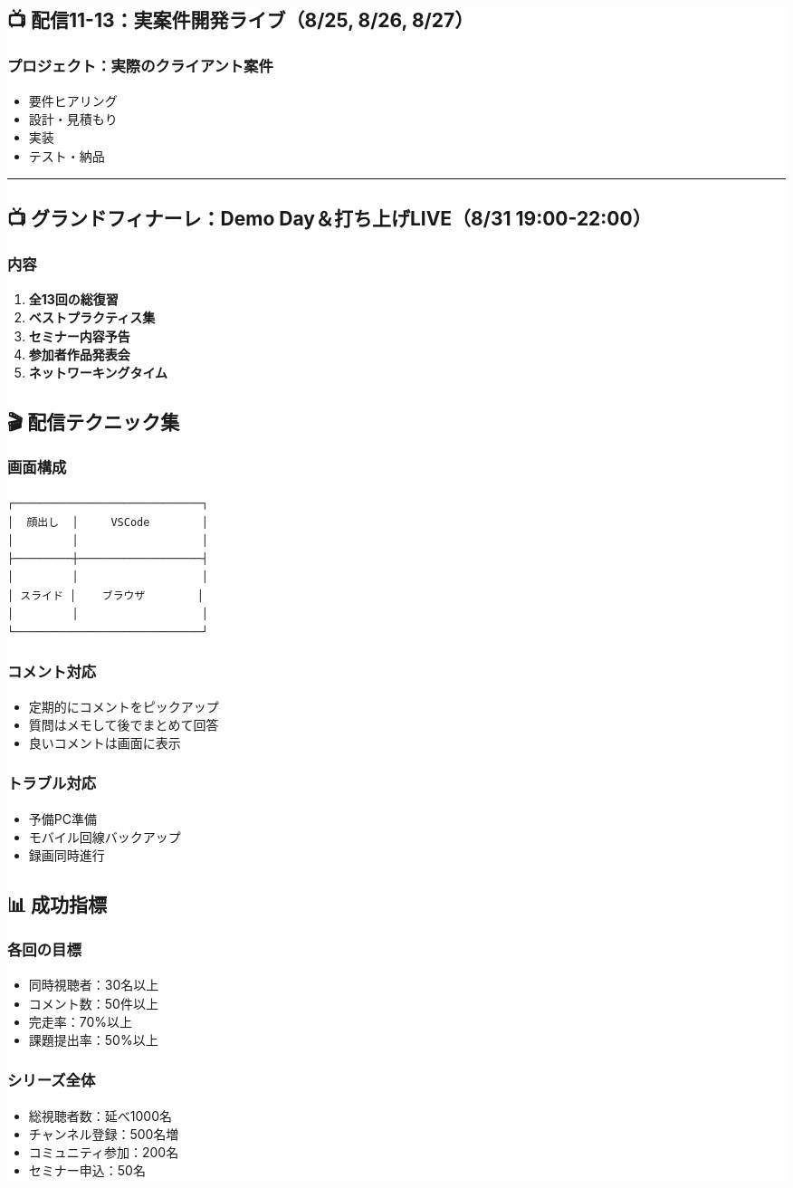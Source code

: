 
## 📺 配信11-13：実案件開発ライブ（8/25, 8/26, 8/27）

### プロジェクト：実際のクライアント案件
- 要件ヒアリング
- 設計・見積もり
- 実装
- テスト・納品

---

## 📺 グランドフィナーレ：Demo Day＆打ち上げLIVE（8/31 19:00-22:00）

### 内容
1. **全13回の総復習**
2. **ベストプラクティス集**
3. **セミナー内容予告**
4. **参加者作品発表会**
5. **ネットワーキングタイム**

## 🎬 配信テクニック集

### 画面構成
```
┌─────────────────────────────┐
│  顔出し  │     VSCode        │
│         │                   │
├─────────┼───────────────────┤
│         │                   │
│ スライド │    ブラウザ        │
│         │                   │
└─────────────────────────────┘
```

### コメント対応
- 定期的にコメントをピックアップ
- 質問はメモして後でまとめて回答
- 良いコメントは画面に表示

### トラブル対応
- 予備PC準備
- モバイル回線バックアップ
- 録画同時進行

## 📊 成功指標

### 各回の目標
- 同時視聴者：30名以上
- コメント数：50件以上
- 完走率：70%以上
- 課題提出率：50%以上

### シリーズ全体
- 総視聴者数：延べ1000名
- チャンネル登録：500名増
- コミュニティ参加：200名
- セミナー申込：50名